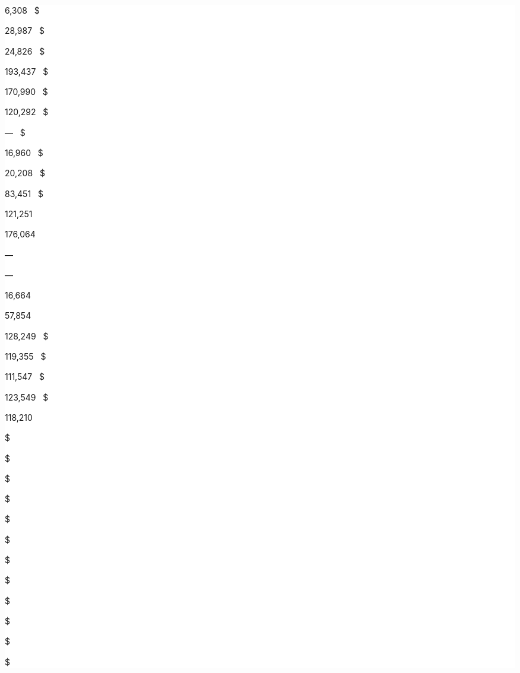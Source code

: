6,308   $

28,987   $

24,826   $

193,437   $

170,990   $

120,292   $

—   $

16,960   $

20,208   $

83,451   $

121,251

176,064

—

—

16,664

57,854

128,249   $

119,355   $

111,547   $

123,549   $

118,210

$

$

$

$

$

$

$

$

$

$

$

$
